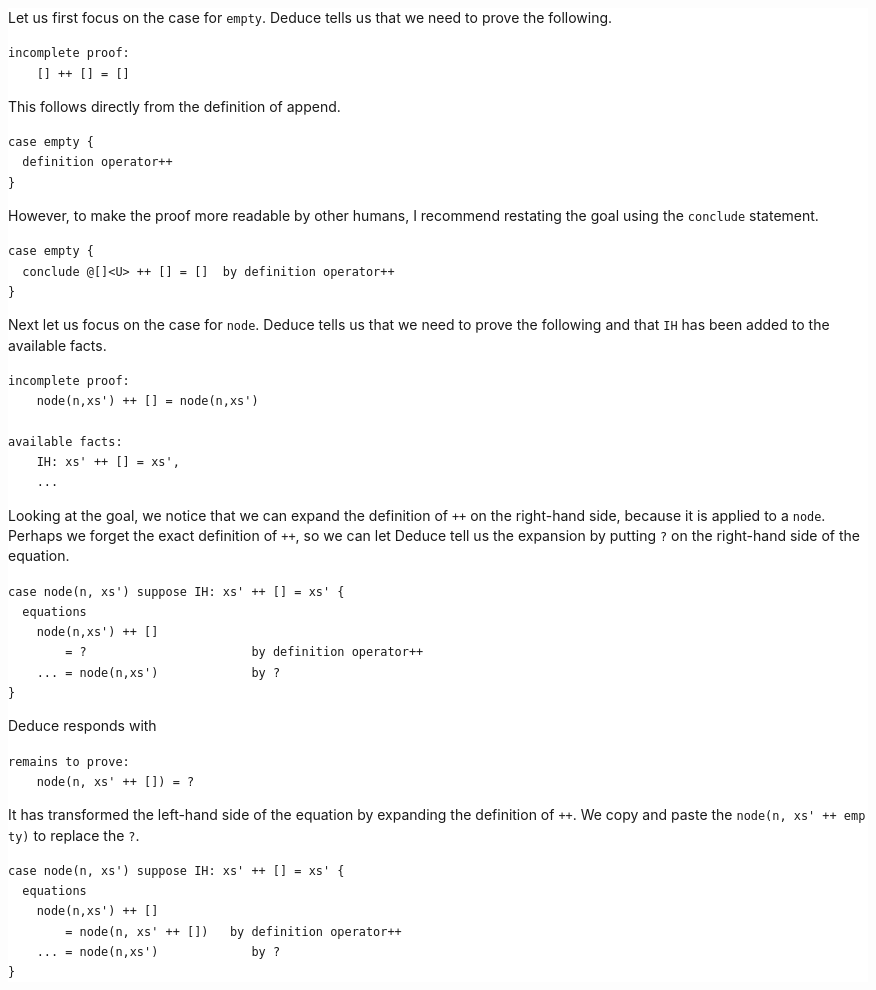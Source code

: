 Let us first focus on the case for `empty`. Deduce tells us that we
need to prove the following.

    incomplete proof:
        [] ++ [] = []

This follows directly from the definition of append.

    case empty {
      definition operator++
    }

However, to make the proof more readable by other humans, I recommend
restating the goal using the `conclude` statement.

    case empty {
      conclude @[]<U> ++ [] = []  by definition operator++
    }

Next let us focus on the case for `node`. Deduce tells us that we need
to prove the following and that `IH` has been added to the available
facts.

    incomplete proof:
        node(n,xs') ++ [] = node(n,xs')

    available facts:
        IH: xs' ++ [] = xs',
        ...

Looking at the goal, we notice that we can expand the definition of
`++` on the right-hand side, because it is applied to a `node`.
Perhaps we forget the exact definition of `++`, so we can let
Deduce tell us the expansion by putting `?` on the right-hand side of
the equation.

    case node(n, xs') suppose IH: xs' ++ [] = xs' {
      equations
        node(n,xs') ++ []
            = ?                       by definition operator++
        ... = node(n,xs')             by ?
    }

Deduce responds with

    remains to prove:
        node(n, xs' ++ []) = ?

It has transformed the left-hand side of the equation by expanding the
definition of `++`.  We copy and paste the `node(n, xs' ++ empty)` to
replace the `?`.

    case node(n, xs') suppose IH: xs' ++ [] = xs' {
      equations
        node(n,xs') ++ []
            = node(n, xs' ++ [])   by definition operator++
        ... = node(n,xs')             by ?
    }
